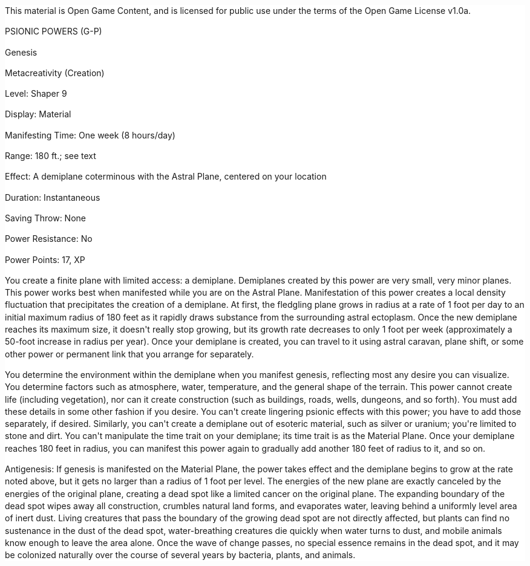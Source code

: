 This material is Open Game Content, and is licensed for public use under the terms of the Open Game License v1.0a.

PSIONIC POWERS (G-P)



Genesis

Metacreativity (Creation)

Level: Shaper 9

Display: Material

Manifesting Time: One week (8 hours/day)

Range: 180 ft.; see text

Effect: A demiplane coterminous with the Astral Plane, centered on your location

Duration: Instantaneous

Saving Throw: None

Power Resistance: No

Power Points: 17, XP

You create a finite plane with limited access: a demiplane. Demiplanes created by this power are very small, very minor planes. This power works best when manifested while you are on the Astral Plane. Manifestation of this power creates a local density fluctuation that precipitates the creation of a demiplane. At first, the fledgling plane grows in radius at a rate of 1 foot per day to an initial maximum radius of 180 feet as it rapidly draws substance from the surrounding astral ectoplasm. Once the new demiplane reaches its maximum size, it doesn't really stop growing, but its growth rate decreases to only 1 foot per week (approximately a 50-foot increase in radius per year). Once your demiplane is created, you can travel to it using astral caravan, plane shift, or some other power or permanent link that you arrange for separately.

You determine the environment within the demiplane when you manifest genesis, reflecting most any desire you can visualize. You determine factors such as atmosphere, water, temperature, and the general shape of the terrain. This power cannot create life (including vegetation), nor can it create construction (such as buildings, roads, wells, dungeons, and so forth). You must add these details in some other fashion if you desire. You can't create lingering psionic effects with this power; you have to add those separately, if desired. Similarly, you can't create a demiplane out of esoteric material, such as silver or uranium; you're limited to stone and dirt. You can't manipulate the time trait on your demiplane; its time trait is as the Material Plane. Once your demiplane reaches 180 feet in radius, you can manifest this power again to gradually add another 180 feet of radius to it, and so on.

Antigenesis: If genesis is manifested on the Material Plane, the power takes effect and the demiplane begins to grow at the rate noted above, but it gets no larger than a radius of 1 foot per level. The energies of the new plane are exactly canceled by the energies of the original plane, creating a dead spot like a limited cancer on the original plane. The expanding boundary of the dead spot wipes away all construction, crumbles natural land forms, and evaporates water, leaving behind a uniformly level area of inert dust. Living creatures that pass the boundary of the growing dead spot are not directly affected, but plants can find no sustenance in the dust of the dead spot, water-breathing creatures die quickly when water turns to dust, and mobile animals know enough to leave the area alone. Once the wave of change passes, no special essence remains in the dead spot, and it may be colonized naturally over the course of several years by bacteria, plants, and animals.
